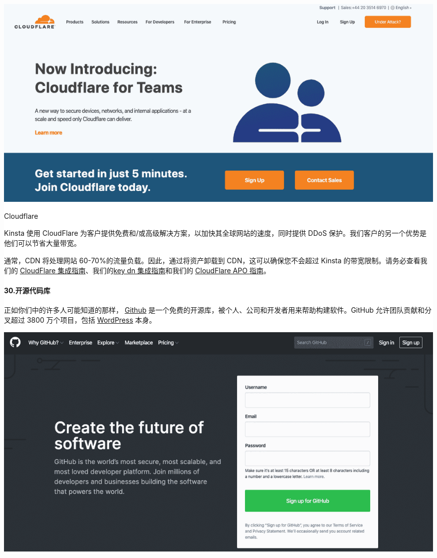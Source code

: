 ![SaaS products: Cloudflare](img/0e33482361598760d93126d665ea5faf.png)

Cloudflare



Kinsta 使用 CloudFlare 为客户提供免费和/或高级解决方案，以加快其全球网站的速度，同时提供 DDoS 保护。我们客户的另一个优势是他们可以节省大量带宽。

通常，CDN 将处理网站 60-70%的流量负载。因此，通过将资产卸载到 CDN，这可以确保您不会超过 Kinsta 的带宽限制。请务必查看我们的 [CloudFlare 集成指南](https://kinsta.com/knowledgebase/install-cloudflare/)、我们的[key dn 集成指南](https://kinsta.com/knowledgebase/how-do-i-add-keycdn-to-my-site/)和我们的 [CloudFlare APO 指南](https://kinsta.com/blog/cloudflare-apo-wordpress/)。

#### 30.开源代码库

正如你们中的许多人可能知道的那样， [Github](https://github.com/) 是一个免费的开源库，被个人、公司和开发者用来帮助构建软件。GitHub 允许团队贡献和分叉超过 3800 万个项目，包括 [WordPress](https://github.com/WordPress/WordPress) 本身。

![GitHub](img/8f0421dc88faa2799bfac41a864b0c53.png)
